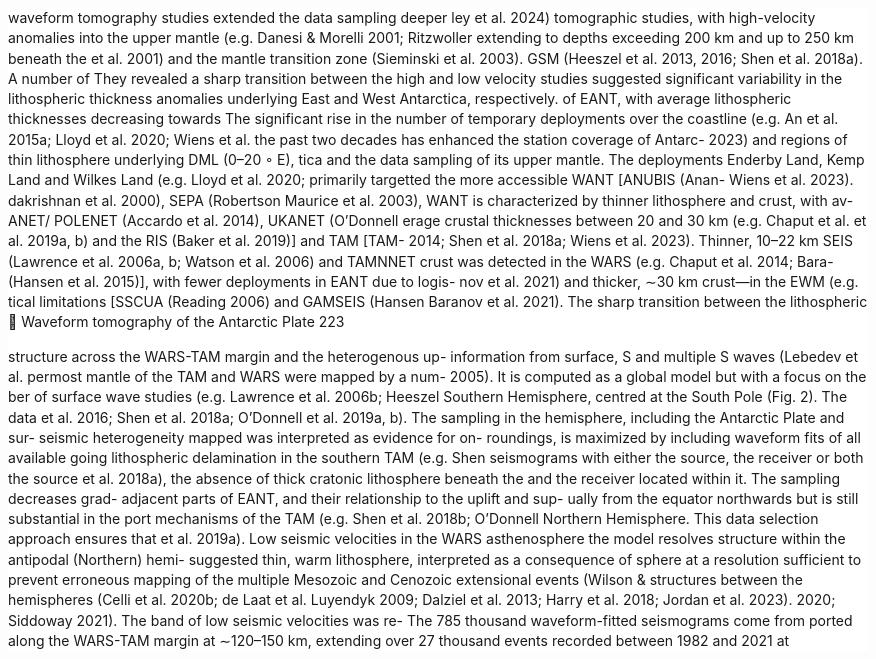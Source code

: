 waveform tomography studies extended the data sampling deeper                       ley et al. 2024) tomographic studies, with high-velocity anomalies
into the upper mantle (e.g. Danesi & Morelli 2001; Ritzwoller                       extending to depths exceeding 200 km and up to 250 km beneath the
et al. 2001) and the mantle transition zone (Sieminski et al. 2003).                GSM (Heeszel et al. 2013, 2016; Shen et al. 2018a). A number of
They revealed a sharp transition between the high and low velocity                  studies suggested significant variability in the lithospheric thickness
anomalies underlying East and West Antarctica, respectively.                        of EANT, with average lithospheric thicknesses decreasing towards
   The significant rise in the number of temporary deployments over                 the coastline (e.g. An et al. 2015a; Lloyd et al. 2020; Wiens et al.
the past two decades has enhanced the station coverage of Antarc-                   2023) and regions of thin lithosphere underlying DML (0–20 ◦ E),
tica and the data sampling of its upper mantle. The deployments                     Enderby Land, Kemp Land and Wilkes Land (e.g. Lloyd et al. 2020;
primarily targetted the more accessible WANT [ANUBIS (Anan-                         Wiens et al. 2023).
dakrishnan et al. 2000), SEPA (Robertson Maurice et al. 2003),                         WANT is characterized by thinner lithosphere and crust, with av-
ANET/ POLENET (Accardo et al. 2014), UKANET (O’Donnell                              erage crustal thicknesses between 20 and 30 km (e.g. Chaput et al.
et al. 2019a, b) and the RIS (Baker et al. 2019)] and TAM [TAM-                     2014; Shen et al. 2018a; Wiens et al. 2023). Thinner, 10–22 km
SEIS (Lawrence et al. 2006a, b; Watson et al. 2006) and TAMNNET                     crust was detected in the WARS (e.g. Chaput et al. 2014; Bara-
(Hansen et al. 2015)], with fewer deployments in EANT due to logis-                 nov et al. 2021) and thicker, ∼30 km crust—in the EWM (e.g.
tical limitations [SSCUA (Reading 2006) and GAMSEIS (Hansen                         Baranov et al. 2021). The sharp transition between the lithospheric
                                                                                 Waveform tomography of the Antarctic Plate                223

structure across the WARS-TAM margin and the heterogenous up-            information from surface, S and multiple S waves (Lebedev et al.
permost mantle of the TAM and WARS were mapped by a num-                 2005). It is computed as a global model but with a focus on the
ber of surface wave studies (e.g. Lawrence et al. 2006b; Heeszel         Southern Hemisphere, centred at the South Pole (Fig. 2). The data
et al. 2016; Shen et al. 2018a; O’Donnell et al. 2019a, b). The          sampling in the hemisphere, including the Antarctic Plate and sur-
seismic heterogeneity mapped was interpreted as evidence for on-         roundings, is maximized by including waveform fits of all available
going lithospheric delamination in the southern TAM (e.g. Shen           seismograms with either the source, the receiver or both the source
et al. 2018a), the absence of thick cratonic lithosphere beneath the     and the receiver located within it. The sampling decreases grad-
adjacent parts of EANT, and their relationship to the uplift and sup-    ually from the equator northwards but is still substantial in the
port mechanisms of the TAM (e.g. Shen et al. 2018b; O’Donnell            Northern Hemisphere. This data selection approach ensures that
et al. 2019a). Low seismic velocities in the WARS asthenosphere          the model resolves structure within the antipodal (Northern) hemi-
suggested thin, warm lithosphere, interpreted as a consequence of        sphere at a resolution sufficient to prevent erroneous mapping of
the multiple Mesozoic and Cenozoic extensional events (Wilson &          structures between the hemispheres (Celli et al. 2020b; de Laat et al.
Luyendyk 2009; Dalziel et al. 2013; Harry et al. 2018; Jordan et al.     2023).
2020; Siddoway 2021). The band of low seismic velocities was re-            The 785 thousand waveform-fitted seismograms come from
ported along the WARS-TAM margin at ∼120–150 km, extending               over 27 thousand events recorded between 1982 and 2021 at
